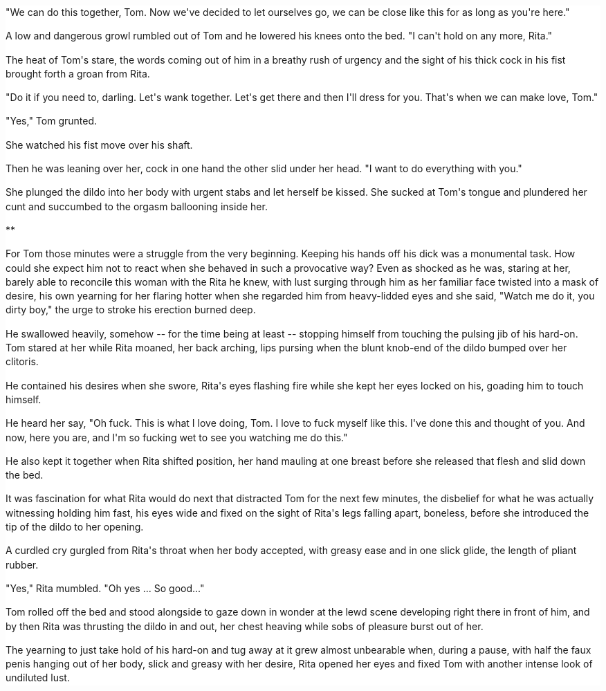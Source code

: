 "We can do this together, Tom. Now we've decided to let ourselves go, we can be close like this for as long as you're here." 

A low and dangerous growl rumbled out of Tom and he lowered his knees onto the bed. "I can't hold on any more, Rita." 

The heat of Tom's stare, the words coming out of him in a breathy rush of urgency and the sight of his thick cock in his fist brought forth a groan from Rita. 

"Do it if you need to, darling. Let's wank together. Let's get there and then I'll dress for you. That's when we can make love, Tom." 

"Yes," Tom grunted. 

She watched his fist move over his shaft. 

Then he was leaning over her, cock in one hand the other slid under her head. "I want to do everything with you." 

She plunged the dildo into her body with urgent stabs and let herself be kissed. She sucked at Tom's tongue and plundered her cunt and succumbed to the orgasm ballooning inside her. 

** 

For Tom those minutes were a struggle from the very beginning. Keeping his hands off his dick was a monumental task. How could she expect him not to react when she behaved in such a provocative way? Even as shocked as he was, staring at her, barely able to reconcile this woman with the Rita he knew, with lust surging through him as her familiar face twisted into a mask of desire, his own yearning for her flaring hotter when she regarded him from heavy-lidded eyes and she said, "Watch me do it, you dirty boy," the urge to stroke his erection burned deep. 

He swallowed heavily, somehow -- for the time being at least -- stopping himself from touching the pulsing jib of his hard-on. Tom stared at her while Rita moaned, her back arching, lips pursing when the blunt knob-end of the dildo bumped over her clitoris. 

He contained his desires when she swore, Rita's eyes flashing fire while she kept her eyes locked on his, goading him to touch himself. 

He heard her say, "Oh fuck. This is what I love doing, Tom. I love to fuck myself like this. I've done this and thought of you. And now, here you are, and I'm so fucking wet to see you watching me do this." 

He also kept it together when Rita shifted position, her hand mauling at one breast before she released that flesh and slid down the bed. 

It was fascination for what Rita would do next that distracted Tom for the next few minutes, the disbelief for what he was actually witnessing holding him fast, his eyes wide and fixed on the sight of Rita's legs falling apart, boneless, before she introduced the tip of the dildo to her opening. 

A curdled cry gurgled from Rita's throat when her body accepted, with greasy ease and in one slick glide, the length of pliant rubber. 

"Yes," Rita mumbled. "Oh yes ... So good..." 

Tom rolled off the bed and stood alongside to gaze down in wonder at the lewd scene developing right there in front of him, and by then Rita was thrusting the dildo in and out, her chest heaving while sobs of pleasure burst out of her. 

The yearning to just take hold of his hard-on and tug away at it grew almost unbearable when, during a pause, with half the faux penis hanging out of her body, slick and greasy with her desire, Rita opened her eyes and fixed Tom with another intense look of undiluted lust. 

